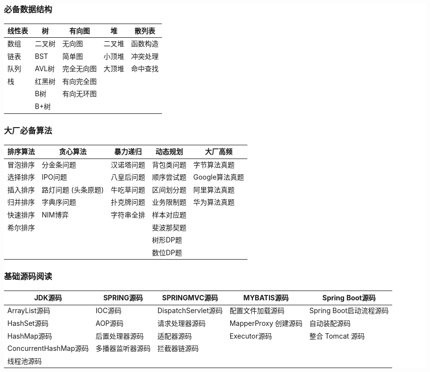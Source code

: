 

### 必备数据结构

| 线性表 | 树     | 有向图     | 堆     | 散列表   |
| ------ | ------ | ---------- | ------ | -------- |
| 数组   | 二叉树 | 无向图     | 二叉堆 | 函数构造 |
| 链表   | BST    | 简单图     | 小顶堆 | 冲突处理 |
| 队列   | AVL树  | 完全无向图 | 大顶堆 | 命中查找 |
| 栈     | 红黑树 | 有向完全图 |        |          |
|        | B树    | 有向无环图 |        |          |
|        | B+树   |            |        |          |



### 大厂必备算法

| 排序算法 | 贪心算法            | 暴力递归   | 动态规划   | 大厂高频       |
| -------- | ------------------- | ---------- | ---------- | -------------- |
| 冒泡排序 | 分金条问题          | 汉诺塔问题 | 背包类问题 | 字节算法真题   |
| 选择排序 | IPO问题             | 八皇后问题 | 顺序尝试题 | Google算法真题 |
| 插入排序 | 路灯问题 (头条原题) | 牛吃草问题 | 区间划分题 | 阿里算法真题   |
| 归并排序 | 字典序问题          | 扑克牌问题 | 业务限制题 | 华为算法真题   |
| 快速排序 | NIM博弈             | 字符串全排 | 样本对应题 |                |
| 希尔排序 |                     |            | 斐波那契题 |                |
|          |                     |            | 树形DP题   |                |
|          |                     |            | 数位DP题   |                |



### 基础源码阅读

| JDK源码               | SPRING源码       | SPRINGMVC源码       | MYBATIS源码          | Spring Boot源码         |
| --------------------- | ---------------- | ------------------- | -------------------- | ----------------------- |
| ArrayList源码         | IOC源码          | DispatchServlet源码 | 配置文件加载源码     | Spring Boot启动流程源码 |
| HashSet源码           | AOP源码          | 请求处理器源码      | MapperProxy 创建源码 | 自动装配源码            |
| HashMap源码           | 后置处理器源码   | 适配器源码          | Executor源码         | 整合 Tomcat 源码        |
| ConcurrentHashMap源码 | 多播器监听器源码 | 拦截器链源码        |                      |                         |
| 线程池源码            |                  |                     |                      |                         |


